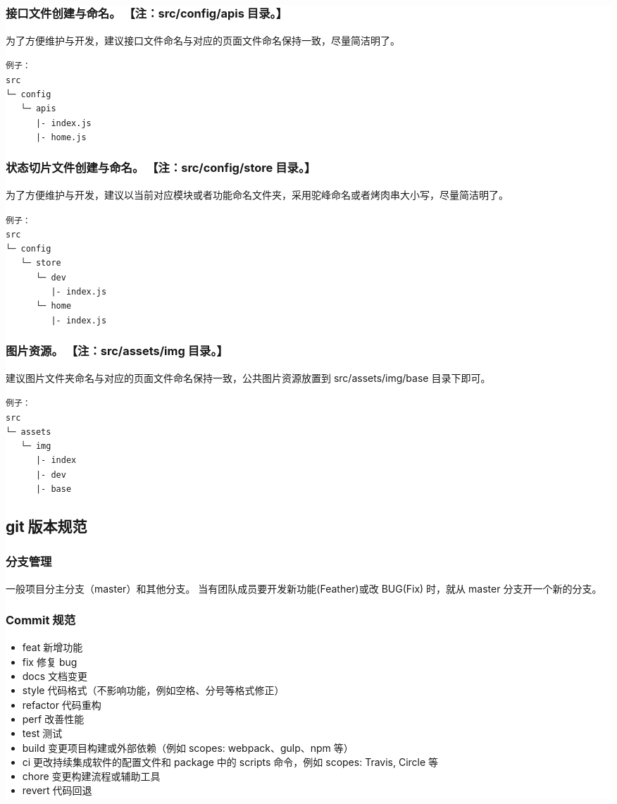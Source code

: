### 接口文件创建与命名。 【注：src/config/apis 目录。】

为了方便维护与开发，建议接口文件命名与对应的页面文件命名保持一致，尽量简洁明了。

```
例子：
src
└─ config
   └─ apis
      |- index.js
      |- home.js
```

### 状态切片文件创建与命名。 【注：src/config/store 目录。】

为了方便维护与开发，建议以当前对应模块或者功能命名文件夹，采用驼峰命名或者烤肉串大小写，尽量简洁明了。

```
例子：
src
└─ config
   └─ store
      └─ dev
         |- index.js
      └─ home
         |- index.js
```

### 图片资源。 【注：src/assets/img 目录。】

建议图片文件夹命名与对应的页面文件命名保持一致，公共图片资源放置到 src/assets/img/base 目录下即可。

```
例子：
src
└─ assets
   └─ img
      |- index
      |- dev
      |- base
```

## git 版本规范

### 分支管理

一般项目分主分支（master）和其他分支。 当有团队成员要开发新功能(Feather)或改 BUG(Fix) 时，就从 master 分支开一个新的分支。

### Commit 规范

-   feat 新增功能
-   fix 修复 bug
-   docs 文档变更
-   style 代码格式（不影响功能，例如空格、分号等格式修正）
-   refactor 代码重构
-   perf 改善性能
-   test 测试
-   build 变更项目构建或外部依赖（例如 scopes: webpack、gulp、npm 等）
-   ci 更改持续集成软件的配置文件和 package 中的 scripts 命令，例如 scopes: Travis, Circle 等
-   chore 变更构建流程或辅助工具
-   revert 代码回退
